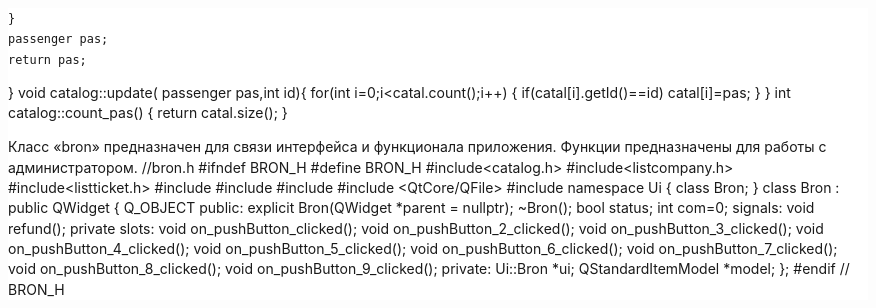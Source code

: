     }
    passenger pas;
    return pas;
}
void catalog::update( passenger pas,int id){
    for(int i=0;i<catal.count();i++)
    {
        if(catal[i].getId()==id)
            catal[i]=pas;
    }
}
int catalog::count_pas()
{
    return catal.size();
}

Класс «bron» предназначен для связи интерфейса и функционала приложения. Функции предназначены для работы с администратором.
//bron.h
#ifndef BRON_H
#define BRON_H
#include<catalog.h>
#include<listcompany.h>
#include<listticket.h>
#include <QWidget>
#include<QStandardItemModel>
#include <QFile>
#include <QtCore/QFile>
#include <QTextStream>
namespace Ui {
class Bron;
}
class Bron : public QWidget
{
    Q_OBJECT
public:
    explicit Bron(QWidget *parent = nullptr);
    ~Bron();
    bool status;
    int com=0;
signals:
    void refund();
private slots:
    void on_pushButton_clicked();
    void on_pushButton_2_clicked();
    void on_pushButton_3_clicked();
    void on_pushButton_4_clicked();
    void on_pushButton_5_clicked();
    void on_pushButton_6_clicked();
    void on_pushButton_7_clicked();
    void on_pushButton_8_clicked();
    void on_pushButton_9_clicked();
private:
    Ui::Bron *ui;
    QStandardItemModel *model;
};
#endif // BRON_H

